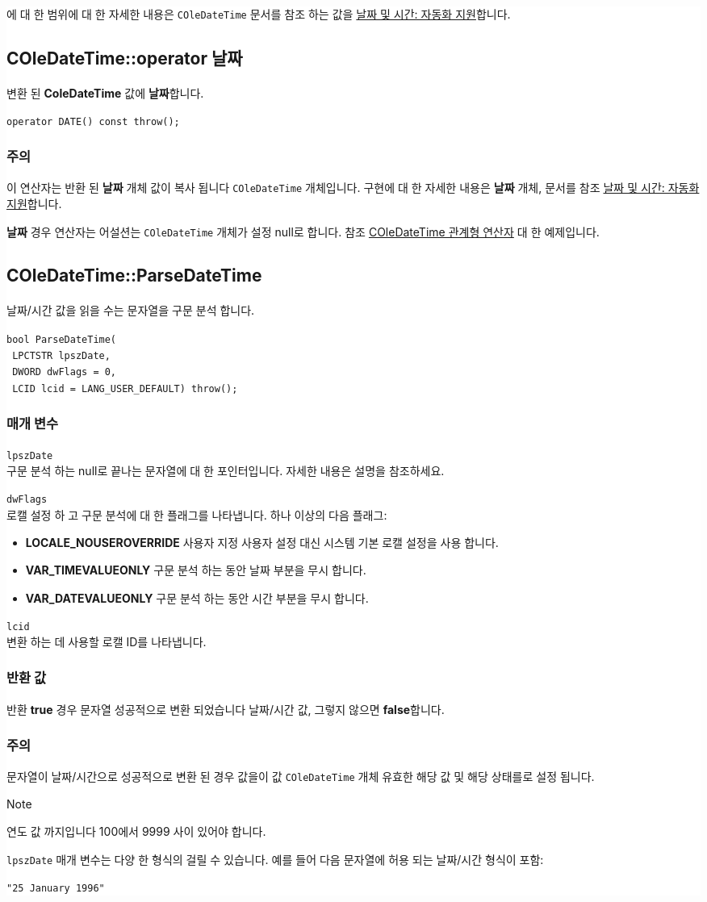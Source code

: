  에 대 한 범위에 대 한 자세한 내용은 `COleDateTime` 문서를 참조 하는 값을 [날짜 및 시간: 자동화 지원](../../atl-mfc-shared/date-and-time-automation-support.md)합니다.  
  
##  <a name="operator_date"></a>COleDateTime::operator 날짜  
 변환 된 **ColeDateTime** 값에 **날짜**합니다.  
  
```
operator DATE() const throw();
```  
  
### <a name="remarks"></a>주의  
 이 연산자는 반환 된 **날짜** 개체 값이 복사 됩니다 `COleDateTime` 개체입니다. 구현에 대 한 자세한 내용은 **날짜** 개체, 문서를 참조 [날짜 및 시간: 자동화 지원](../../atl-mfc-shared/date-and-time-automation-support.md)합니다.  
  
 **날짜** 경우 연산자는 어설션는 `COleDateTime` 개체가 설정 null로 합니다. 참조 [COleDateTime 관계형 연산자](#coledatetime_relational_operators) 대 한 예제입니다.  
  
##  <a name="parsedatetime"></a>COleDateTime::ParseDateTime  
 날짜/시간 값을 읽을 수는 문자열을 구문 분석 합니다.  
  
```
bool ParseDateTime(  
 LPCTSTR lpszDate,
 DWORD dwFlags = 0,
 LCID lcid = LANG_USER_DEFAULT) throw();
```  
  
### <a name="parameters"></a>매개 변수  
 `lpszDate`  
 구문 분석 하는 null로 끝나는 문자열에 대 한 포인터입니다. 자세한 내용은 설명을 참조하세요.  
  
 `dwFlags`  
 로캘 설정 하 고 구문 분석에 대 한 플래그를 나타냅니다. 하나 이상의 다음 플래그:  
  
- **LOCALE_NOUSEROVERRIDE** 사용자 지정 사용자 설정 대신 시스템 기본 로캘 설정을 사용 합니다.  
  
- **VAR_TIMEVALUEONLY** 구문 분석 하는 동안 날짜 부분을 무시 합니다.  
  
- **VAR_DATEVALUEONLY** 구문 분석 하는 동안 시간 부분을 무시 합니다.  
  
 `lcid`  
 변환 하는 데 사용할 로캘 ID를 나타냅니다.  
  
### <a name="return-value"></a>반환 값  
 반환 **true** 경우 문자열 성공적으로 변환 되었습니다 날짜/시간 값, 그렇지 않으면 **false**합니다.  
  
### <a name="remarks"></a>주의  
 문자열이 날짜/시간으로 성공적으로 변환 된 경우 값을이 값 `COleDateTime` 개체 유효한 해당 값 및 해당 상태를로 설정 됩니다.  
  
> [!NOTE]
>  연도 값 까지입니다 100에서 9999 사이 있어야 합니다.  
  
 `lpszDate` 매개 변수는 다양 한 형식의 걸릴 수 있습니다. 예를 들어 다음 문자열에 허용 되는 날짜/시간 형식이 포함:  
  
 `"25 January 1996"`  
  
